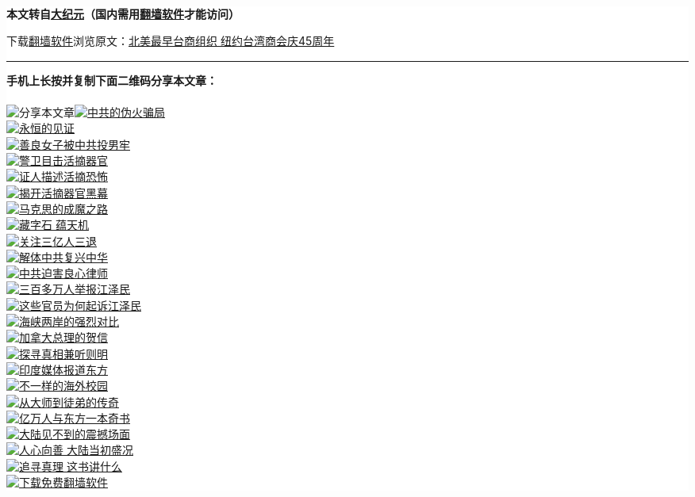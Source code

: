 <strong>本文转自<a href="https://www.epochtimes.com">大纪元</a>（国内需用<a href="https://github.com/pxryyb358/www/blob/master/README.md#8">翻墙软件</a>才能访问）</strong><p>下载<a href="https://github.com/pxryyb358/www/blob/master/README.md#8">翻墙软件</a>浏览原文：<a href="https://www.epochtimes.com/gb/21/12/20/n13446863.htm">北美最早台商组织 纽约台湾商会庆45周年</a></p><hr>

<strong>手机上长按并复制下面二维码分享本文章：</strong><br><br><img src="https://chart.apis.google.com/chart?cht=qr&chs=240x240&choe=UTF-8&chld=M|2&chl=https://github.com/pxryyb358/djy/blob/master/gb/21/12/20/n13446863.md%231" title="分享本文章"></td><td VALIGN=TOP><a href="https://github.com/pxryyb358/djy/blob/master/gb/16/1/21/n4622075.md?dfh#1" target="_blank"><img src="https://raw.githubusercontent.com/pxryyb358/djy/master/gb/300/wei-f1.jpg" title="中共的伪火骗局"  alt="中共的伪火骗局"></a><br><a href="https://github.com/pxryyb358/www/blob/master/README.md?dfh#9" target="_blank"><img src="https://raw.githubusercontent.com/pxryyb358/djy/master/gb/300/yong-h.jpg" title="永恒的见证"  alt="永恒的见证"></a><br><a href="https://github.com/pxryyb358/djy/blob/master/gb/13/9/29/n3974789.md?dfh#1" target="_blank"><img src="https://raw.githubusercontent.com/pxryyb358/djy/master/gb/300/shang-lnz.jpg" title="善良女子被中共投男牢"  alt="善良女子被中共投男牢"></a><br><a href="https://github.com/pxryyb358/djy/blob/master/gb/16/3/16/n4663449.md?dfh#1" target="_blank"><img src="https://raw.githubusercontent.com/pxryyb358/djy/master/gb/300/huo-z3.jpg" title="警卫目击活摘器官"  alt="警卫目击活摘器官"></a><br><a href="https://github.com/pxryyb358/djy/blob/master/gb/16/8/7/n8177641.md?dfh#1" target="_blank"><img src="https://raw.githubusercontent.com/pxryyb358/djy/master/gb/300/huo-z4.jpg" title="证人描述活摘恐怖"  alt="证人描述活摘恐怖"></a><br><a href="https://github.com/pxryyb358/djy/blob/master/gb/10/4/19/n2881569.md?dfh#1" target="_blank"><img src="https://raw.githubusercontent.com/pxryyb358/djy/master/gb/300/huo-z1.jpg" title="揭开活摘器官黑幕"  alt="揭开活摘器官黑幕"></a><br><a href="https://github.com/pxryyb358/djy/blob/master/gb/10/11/7/n3077476.md?dfh#1" target="_blank"><img src="https://raw.githubusercontent.com/pxryyb358/djy/master/gb/300/ma-ks.jpg" title="马克思的成魔之路"  alt="马克思的成魔之路"></a><br><a href="https://github.com/pxryyb358/djy/blob/master/gb/14/6/9/n4173977.md?dfh#1" target="_blank"><img src="https://raw.githubusercontent.com/pxryyb358/djy/master/gb/300/chang-zs.jpg" title="藏字石 蕴天机"  alt="藏字石 蕴天机"></a><br><a href="https://github.com/pxryyb358/djy/blob/master/gb/18/5/10/n10381511.md?dfh#1" target="_blank"><img src="https://raw.githubusercontent.com/pxryyb358/djy/master/gb/300/st1.jpg" title="关注三亿人三退"  alt="关注三亿人三退"></a><br><a href="https://github.com/pxryyb358/djy/blob/master/gb/18/3/21/n10237682.md?dfh#1" target="_blank"><img src="https://raw.githubusercontent.com/pxryyb358/djy/master/gb/300/jie-t.jpg" title="解体中共复兴中华"  alt="解体中共复兴中华"></a><br><a href="https://github.com/pxryyb358/djy/blob/master/gb/9/2/9/n2422991.md?dfh#1" target="_blank"><img src="https://raw.githubusercontent.com/pxryyb358/djy/master/gb/300/gao-zs.jpg" title="中共迫害良心律师"  alt="中共迫害良心律师"></a><br><a href="https://github.com/pxryyb358/djy/blob/master/gb/18/12/9/n10900044.md?dfh#1" target="_blank"><img src="https://raw.githubusercontent.com/pxryyb358/djy/master/gb/300/sj1.jpg" title="三百多万人举报江泽民"  alt="三百多万人举报江泽民"></a><br><a href="https://github.com/pxryyb358/djy/blob/master/gb/18/8/28/n10672014.md?dfh#1" target="_blank"><img src="https://raw.githubusercontent.com/pxryyb358/djy/master/gb/300/sj2.jpg" title="这些官员为何起诉江泽民"  alt="这些官员为何起诉江泽民"></a><br><a href="https://github.com/pxryyb358/djy/blob/master/gb/8/12/18/n2367165.md?dfh#1" target="_blank"><img src="https://raw.githubusercontent.com/pxryyb358/djy/master/gb/300/liangan.jpg" title="海峡两岸的强烈对比"  alt="海峡两岸的强烈对比"></a><br><a href="https://github.com/pxryyb358/djy/blob/master/gb/15/12/10/n4593139.md?dfh#1" target="_blank"><img src="https://raw.githubusercontent.com/pxryyb358/djy/master/gb/300/jia-ndzl.jpg" title="加拿大总理的贺信"  alt="加拿大总理的贺信"></a><br><a href="https://github.com/pxryyb358/djy/blob/master/gb/11/6/17/n3289382.md?dfh#1" target="_blank"><img src="https://raw.githubusercontent.com/pxryyb358/djy/master/gb/300/xiao-wd.jpg" title="探寻真相兼听则明"  alt="探寻真相兼听则明"></a><br><a href="https://github.com/pxryyb358/djy/blob/master/gb/18/10/27/n10812623.md?dfh#1" target="_blank"><img src="https://raw.githubusercontent.com/pxryyb358/djy/master/gb/300/yindu.jpg" title="印度媒体报道东方"  alt="印度媒体报道东方"></a><br><a href="https://github.com/pxryyb358/djy/blob/master/gb/18/6/9/n10469652.md?dfh#1" target="_blank"><img src="https://raw.githubusercontent.com/pxryyb358/djy/master/gb/300/xie-j.jpg" title="不一样的海外校园"  alt="不一样的海外校园"></a><br><a href="https://github.com/pxryyb358/djy/blob/master/gb/7/4/5/n1669415.md?dfh#1" target="_blank"><img src="https://raw.githubusercontent.com/pxryyb358/djy/master/gb/300/li-up.jpg" title="从大师到徒弟的传奇"  alt="从大师到徒弟的传奇"></a><br><a href="https://github.com/pxryyb358/djy/blob/master/gb/17/5/26/n9191512.md?dfh#1" target="_blank"><img src="https://raw.githubusercontent.com/pxryyb358/djy/master/gb/300/zfl2.jpg" title="亿万人与东方一本奇书"  alt="亿万人与东方一本奇书"></a><br><a href="https://github.com/pxryyb358/djy/blob/master/gb/13/11/27/n4020290.md?dfh#1" target="_blank"><img src="https://raw.githubusercontent.com/pxryyb358/djy/master/gb/300/zhen-h.jpg" title="大陆见不到的震撼场面"  alt="大陆见不到的震撼场面"></a><br><a href="https://github.com/pxryyb358/djy/blob/master/gb/15/7/17/n4482910.md?dfh#1" target="_blank"><img src="https://raw.githubusercontent.com/pxryyb358/djy/master/gb/300/dalu-sk.jpg" title="人心向善 大陆当初盛况"  alt="人心向善 大陆当初盛况"></a><br><a href="https://github.com/pxryyb358/djy/blob/master/gb/19/1/5/n10955468.md?dfh#1" target="_blank"><img src="https://raw.githubusercontent.com/pxryyb358/djy/master/gb/300/zfl1.jpg" title="追寻真理 这书讲什么"  alt="追寻真理 这书讲什么"></a><br><a href="https://github.com/pxryyb358/www/blob/master/README.md?dfh#1" target="_blank"><img src="https://raw.githubusercontent.com/pxryyb358/djy/master/gb/300/fq1.jpg" title="下载免费翻墙软件"  alt="下载免费翻墙软件"></a><br></td></tr></table>
